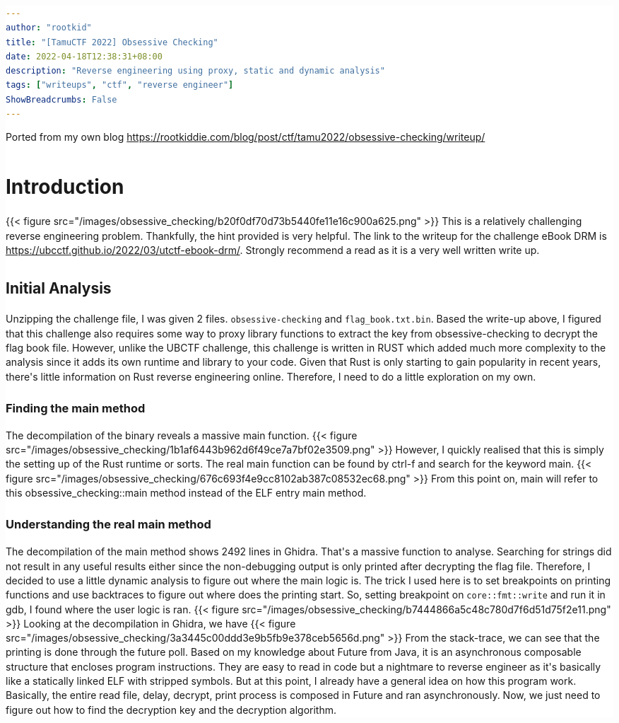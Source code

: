 ```yaml
---
author: "rootkid"
title: "[TamuCTF 2022] Obsessive Checking"
date: 2022-04-18T12:38:31+08:00
description: "Reverse engineering using proxy, static and dynamic analysis"
tags: ["writeups", "ctf", "reverse engineer"]
ShowBreadcrumbs: False
---
```

Ported from my own blog https://rootkiddie.com/blog/post/ctf/tamu2022/obsessive-checking/writeup/

# Introduction

{{< figure src="/images/obsessive_checking/b20f0df70d73b5440fe11e16c900a625.png" >}}
This is a relatively challenging reverse engineering problem. Thankfully, the hint provided is very helpful. The link to the writeup for the challenge eBook DRM is https://ubcctf.github.io/2022/03/utctf-ebook-drm/. Strongly recommend a read as it is a very well written write up.

## Initial Analysis
Unzipping the challenge file, I was given 2 files. `obsessive-checking` and `flag_book.txt.bin`. Based the write-up above, I figured that this challenge also requires some way to proxy library functions to extract the key from obsessive-checking to decrypt the flag book file. However, unlike the UBCTF challenge, this challenge is written in RUST which added much more complexity to the analysis since it adds its own runtime and library to your code. Given that Rust is only starting to gain popularity in recent years, there's little information on Rust reverse engineering online. Therefore, I need to do a little exploration on my own.

### Finding the main method
The decompilation of the binary reveals a massive main function. 
{{< figure src="/images/obsessive_checking/1b1af6443b962d6f49ce7a7bf02e3509.png" >}}
However, I quickly realised that this is simply the setting up of the Rust runtime or sorts. The real main function can be found by ctrl-f and search for the keyword main.
{{< figure src="/images/obsessive_checking/676c693f4e9cc8102ab387c08532ec68.png" >}}
From this point on, main will refer to this obsessive_checking::main method instead of the ELF entry main method.

### Understanding the real main method
The decompilation of the main method shows 2492 lines in Ghidra. That's a massive function to analyse. Searching for strings did not result in any useful results either since the non-debugging output is only printed after decrypting the flag file. Therefore, I decided to use a little dynamic analysis to figure out where the main logic is. The trick I used here is to set breakpoints on printing functions and use backtraces to figure out where does the printing start. So, setting breakpoint on `core::fmt::write` and run it in gdb, I found where the user logic is ran.
{{< figure src="/images/obsessive_checking/b7444866a5c48c780d7f6d51d75f2e11.png" >}}
Looking at the decompilation in Ghidra, we have
{{< figure src="/images/obsessive_checking/3a3445c00ddd3e9b5fb9e378ceb5656d.png" >}}
From the stack-trace, we can see that the printing is done through the future poll. Based on my knowledge about Future from Java, it is an asynchronous composable structure that encloses program instructions. They are easy to read in code but a nightmare to reverse engineer as it's basically like a statically linked ELF with stripped symbols. But at this point, I already have a general idea on how this program work. Basically, the entire read file, delay, decrypt, print process is composed in Future and ran asynchronously. Now, we just need to figure out how to find the decryption key and the decryption algorithm.
